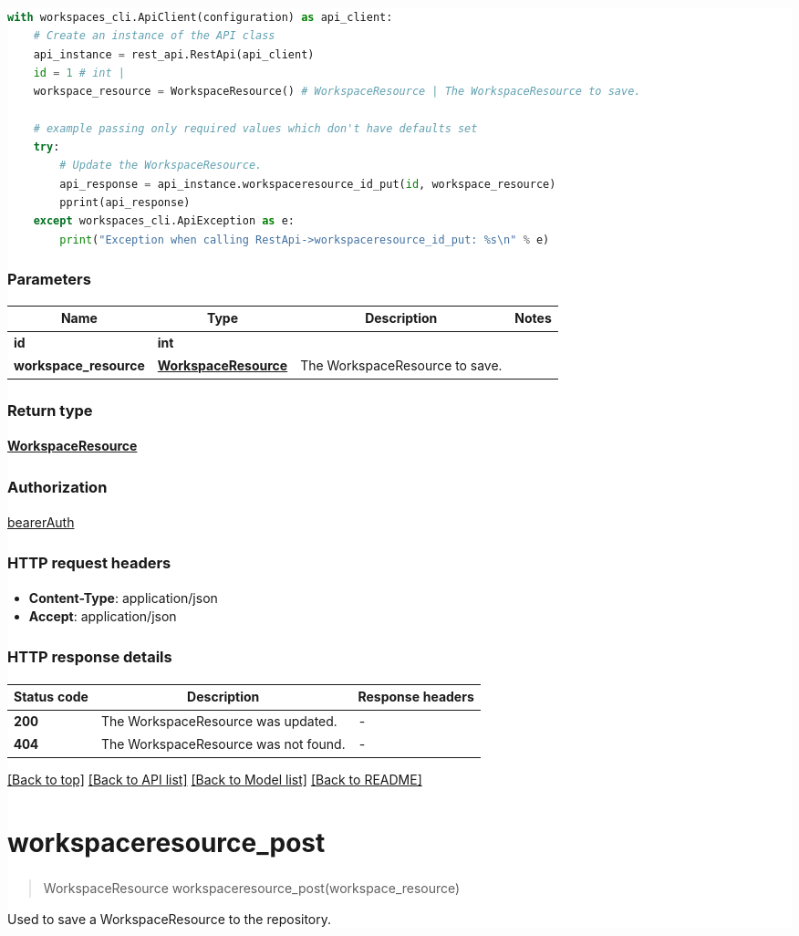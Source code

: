 ```python
with workspaces_cli.ApiClient(configuration) as api_client:
    # Create an instance of the API class
    api_instance = rest_api.RestApi(api_client)
    id = 1 # int | 
    workspace_resource = WorkspaceResource() # WorkspaceResource | The WorkspaceResource to save.

    # example passing only required values which don't have defaults set
    try:
        # Update the WorkspaceResource.
        api_response = api_instance.workspaceresource_id_put(id, workspace_resource)
        pprint(api_response)
    except workspaces_cli.ApiException as e:
        print("Exception when calling RestApi->workspaceresource_id_put: %s\n" % e)
```


### Parameters

Name | Type | Description  | Notes
------------- | ------------- | ------------- | -------------
 **id** | **int**|  |
 **workspace_resource** | [**WorkspaceResource**](WorkspaceResource.md)| The WorkspaceResource to save. |

### Return type

[**WorkspaceResource**](WorkspaceResource.md)

### Authorization

[bearerAuth](../README.md#bearerAuth)

### HTTP request headers

 - **Content-Type**: application/json
 - **Accept**: application/json


### HTTP response details
| Status code | Description | Response headers |
|-------------|-------------|------------------|
**200** | The WorkspaceResource was updated. |  -  |
**404** | The WorkspaceResource was not found. |  -  |

[[Back to top]](#) [[Back to API list]](../README.md#documentation-for-api-endpoints) [[Back to Model list]](../README.md#documentation-for-models) [[Back to README]](../README.md)

# **workspaceresource_post**
> WorkspaceResource workspaceresource_post(workspace_resource)

Used to save a WorkspaceResource to the repository.
